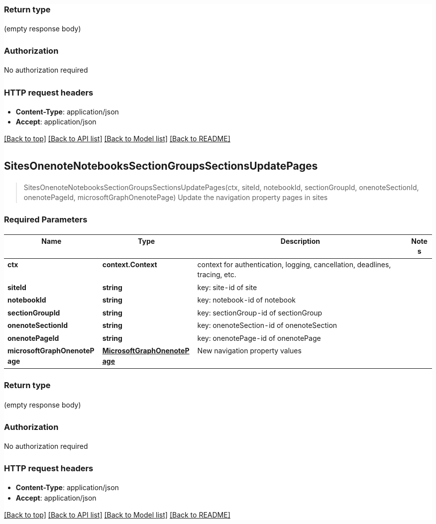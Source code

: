 ### Return type

 (empty response body)

### Authorization

No authorization required

### HTTP request headers

- **Content-Type**: application/json
- **Accept**: application/json

[[Back to top]](#) [[Back to API list]](../README.md#documentation-for-api-endpoints)
[[Back to Model list]](../README.md#documentation-for-models)
[[Back to README]](../README.md)


## SitesOnenoteNotebooksSectionGroupsSectionsUpdatePages

> SitesOnenoteNotebooksSectionGroupsSectionsUpdatePages(ctx, siteId, notebookId, sectionGroupId, onenoteSectionId, onenotePageId, microsoftGraphOnenotePage)
Update the navigation property pages in sites

### Required Parameters


Name | Type | Description  | Notes
------------- | ------------- | ------------- | -------------
**ctx** | **context.Context** | context for authentication, logging, cancellation, deadlines, tracing, etc.
**siteId** | **string**| key: site-id of site | 
**notebookId** | **string**| key: notebook-id of notebook | 
**sectionGroupId** | **string**| key: sectionGroup-id of sectionGroup | 
**onenoteSectionId** | **string**| key: onenoteSection-id of onenoteSection | 
**onenotePageId** | **string**| key: onenotePage-id of onenotePage | 
**microsoftGraphOnenotePage** | [**MicrosoftGraphOnenotePage**](MicrosoftGraphOnenotePage.md)| New navigation property values | 

### Return type

 (empty response body)

### Authorization

No authorization required

### HTTP request headers

- **Content-Type**: application/json
- **Accept**: application/json

[[Back to top]](#) [[Back to API list]](../README.md#documentation-for-api-endpoints)
[[Back to Model list]](../README.md#documentation-for-models)
[[Back to README]](../README.md)
